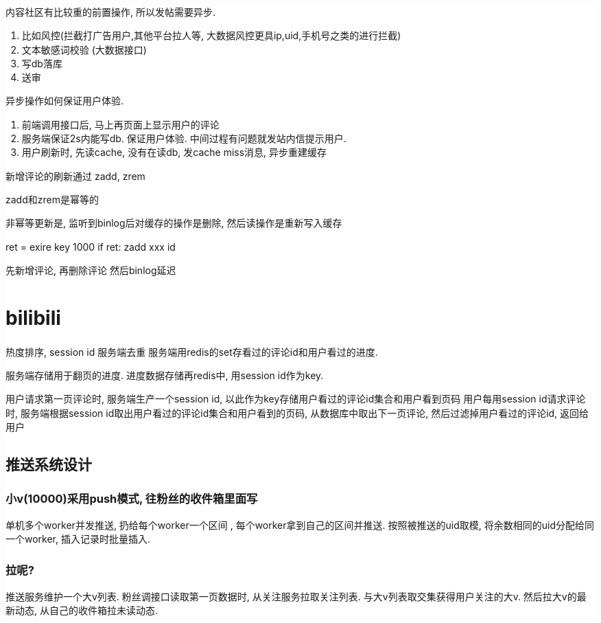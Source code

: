 内容社区有比较重的前置操作, 所以发帖需要异步.

1. 比如风控(拦截打广告用户,其他平台拉人等, 大数据风控更具ip,uid,手机号之类的进行拦截)
2. 文本敏感词校验 (大数据接口)
3. 写db落库
4. 送审

异步操作如何保证用户体验.

1. 前端调用接口后, 马上再页面上显示用户的评论
2. 服务端保证2s内能写db. 保证用户体验. 中间过程有问题就发站内信提示用户.
3. 用户刷新时, 先读cache, 没有在读db, 发cache miss消息, 异步重建缓存

新增评论的刷新通过 zadd, zrem

zadd和zrem是幂等的

非幂等更新是, 监听到binlog后对缓存的操作是删除, 然后读操作是重新写入缓存

ret = exire key 1000
if ret:
zadd xxx id

先新增评论, 再删除评论
然后binlog延迟

# bilibili

热度排序, session id 服务端去重
服务端用redis的set存看过的评论id和用户看过的进度.

服务端存储用于翻页的进度. 进度数据存储再redis中, 用session id作为key.

用户请求第一页评论时, 服务端生产一个session id, 以此作为key存储用户看过的评论id集合和用户看到页码
用户每用session id请求评论时, 服务端根据session id取出用户看过的评论id集合和用户看到的页码, 从数据库中取出下一页评论,
然后过滤掉用户看过的评论id, 返回给用户

## 推送系统设计

### 小v(10000)采用push模式, 往粉丝的收件箱里面写

单机多个worker并发推送, 扔给每个worker一个区间 , 每个worker拿到自己的区间并推送.
按照被推送的uid取模, 将余数相同的uid分配给同一个worker, 插入记录时批量插入.

### 拉呢?

推送服务维护一个大v列表.
粉丝调接口读取第一页数据时, 从关注服务拉取关注列表. 与大v列表取交集获得用户关注的大v.
然后拉大v的最新动态, 从自己的收件箱拉未读动态. 
